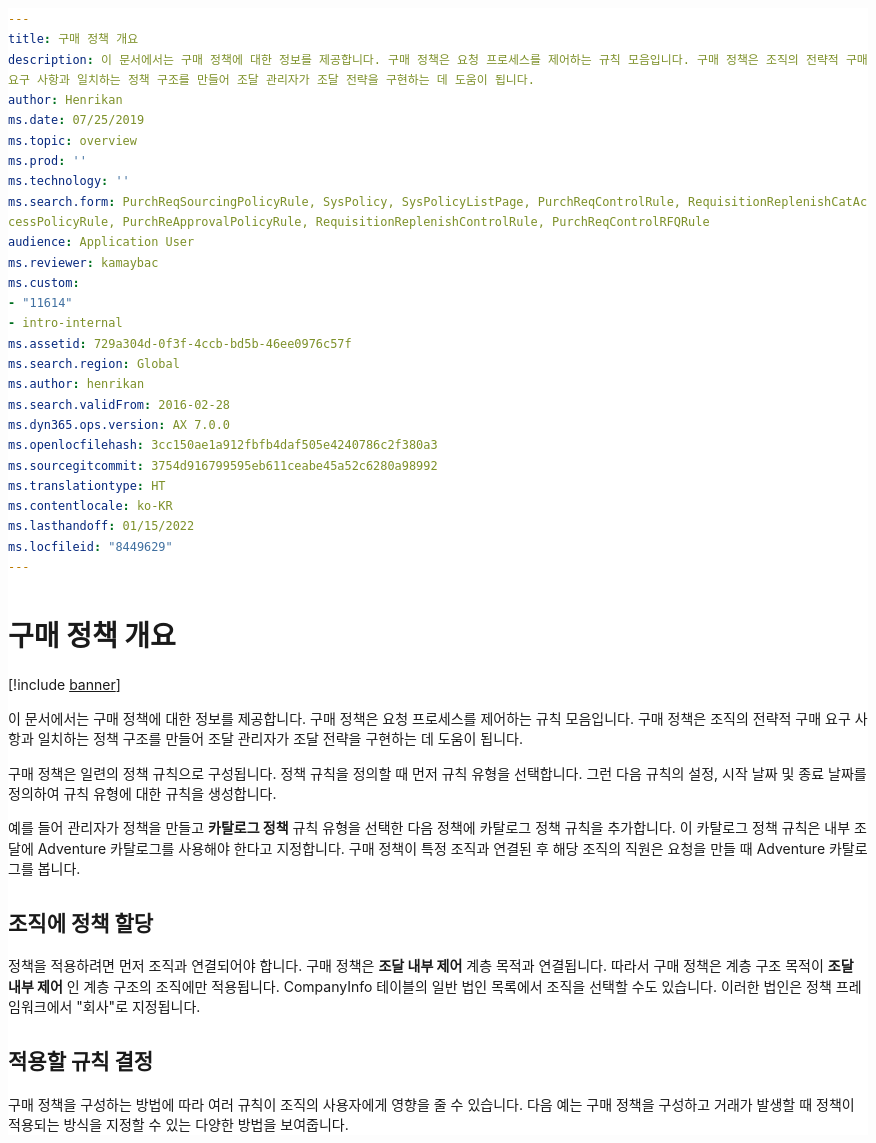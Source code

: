 ```yaml
---
title: 구매 정책 개요
description: 이 문서에서는 구매 정책에 대한 정보를 제공합니다. 구매 정책은 요청 프로세스를 제어하는 규칙 모음입니다. 구매 정책은 조직의 전략적 구매 요구 사항과 일치하는 정책 구조를 만들어 조달 관리자가 조달 전략을 구현하는 데 도움이 됩니다.
author: Henrikan
ms.date: 07/25/2019
ms.topic: overview
ms.prod: ''
ms.technology: ''
ms.search.form: PurchReqSourcingPolicyRule, SysPolicy, SysPolicyListPage, PurchReqControlRule, RequisitionReplenishCatAccessPolicyRule, PurchReApprovalPolicyRule, RequisitionReplenishControlRule, PurchReqControlRFQRule
audience: Application User
ms.reviewer: kamaybac
ms.custom:
- "11614"
- intro-internal
ms.assetid: 729a304d-0f3f-4ccb-bd5b-46ee0976c57f
ms.search.region: Global
ms.author: henrikan
ms.search.validFrom: 2016-02-28
ms.dyn365.ops.version: AX 7.0.0
ms.openlocfilehash: 3cc150ae1a912fbfb4daf505e4240786c2f380a3
ms.sourcegitcommit: 3754d916799595eb611ceabe45a52c6280a98992
ms.translationtype: HT
ms.contentlocale: ko-KR
ms.lasthandoff: 01/15/2022
ms.locfileid: "8449629"
---
```

# <a name="purchasing-policies-overview"></a>구매 정책 개요

[!include [banner](../includes/banner.md)]

이 문서에서는 구매 정책에 대한 정보를 제공합니다. 구매 정책은 요청 프로세스를 제어하는 규칙 모음입니다. 구매 정책은 조직의 전략적 구매 요구 사항과 일치하는 정책 구조를 만들어 조달 관리자가 조달 전략을 구현하는 데 도움이 됩니다.

구매 정책은 일련의 정책 규칙으로 구성됩니다. 정책 규칙을 정의할 때 먼저 규칙 유형을 선택합니다. 그런 다음 규칙의 설정, 시작 날짜 및 종료 날짜를 정의하여 규칙 유형에 대한 규칙을 생성합니다.  

예를 들어 관리자가 정책을 만들고 **카탈로그 정책** 규칙 유형을 선택한 다음 정책에 카탈로그 정책 규칙을 추가합니다. 이 카탈로그 정책 규칙은 내부 조달에 Adventure 카탈로그를 사용해야 한다고 지정합니다. 구매 정책이 특정 조직과 연결된 후 해당 조직의 직원은 요청을 만들 때 Adventure 카탈로그를 봅니다.

## <a name="assigning-policies-to-organizations"></a>조직에 정책 할당
정책을 적용하려면 먼저 조직과 연결되어야 합니다. 구매 정책은 **조달 내부 제어** 계층 목적과 연결됩니다. 따라서 구매 정책은 계층 구조 목적이 **조달 내부 제어** 인 계층 구조의 조직에만 적용됩니다. CompanyInfo 테이블의 일반 법인 목록에서 조직을 선택할 수도 있습니다. 이러한 법인은 정책 프레임워크에서 "회사"로 지정됩니다.

## <a name="determining-which-rule-to-apply"></a>적용할 규칙 결정
구매 정책을 구성하는 방법에 따라 여러 규칙이 조직의 사용자에게 영향을 줄 수 있습니다. 다음 예는 구매 정책을 구성하고 거래가 발생할 때 정책이 적용되는 방식을 지정할 수 있는 다양한 방법을 보여줍니다.
